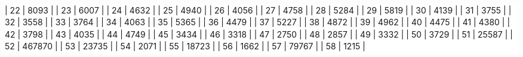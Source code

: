 | 22 | 8093 |
| 23 | 6007 |
| 24 | 4632 |
| 25 | 4940 |
| 26 | 4056 |
| 27 | 4758 |
| 28 | 5284 |
| 29 | 5819 |
| 30 | 4139 |
| 31 | 3755 |
| 32 | 3558 |
| 33 | 3764 |
| 34 | 4063 |
| 35 | 5365 |
| 36 | 4479 |
| 37 | 5227 |
| 38 | 4872 |
| 39 | 4962 |
| 40 | 4475 |
| 41 | 4380 |
| 42 | 3798 |
| 43 | 4035 |
| 44 | 4749 |
| 45 | 3434 |
| 46 | 3318 |
| 47 | 2750 |
| 48 | 2857 |
| 49 | 3332 |
| 50 | 3729 |
| 51 | 25587 |
| 52 | 467870 |
| 53 | 23735 |
| 54 | 2071 |
| 55 | 18723 |
| 56 | 1662 |
| 57 | 79767 |
| 58 | 1215 |